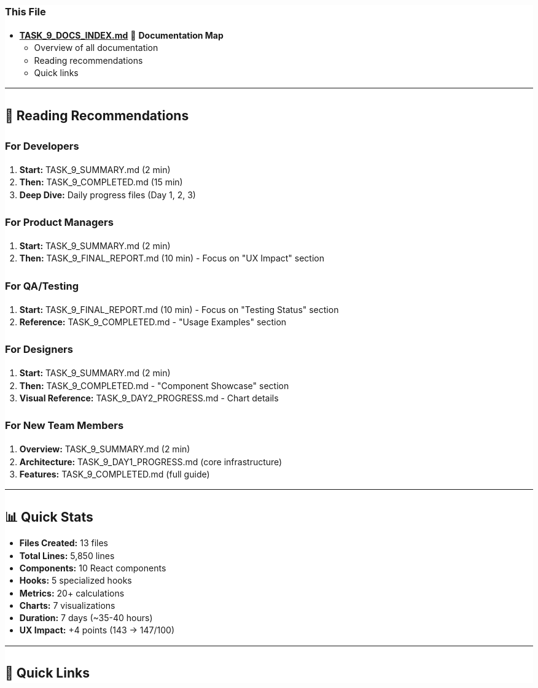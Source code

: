 ### **This File**
- **[TASK_9_DOCS_INDEX.md](./TASK_9_DOCS_INDEX.md)** 📑 **Documentation Map**
  - Overview of all documentation
  - Reading recommendations
  - Quick links

---

## 🎯 Reading Recommendations

### **For Developers**
1. **Start:** TASK_9_SUMMARY.md (2 min)
2. **Then:** TASK_9_COMPLETED.md (15 min)
3. **Deep Dive:** Daily progress files (Day 1, 2, 3)

### **For Product Managers**
1. **Start:** TASK_9_SUMMARY.md (2 min)
2. **Then:** TASK_9_FINAL_REPORT.md (10 min) - Focus on "UX Impact" section

### **For QA/Testing**
1. **Start:** TASK_9_FINAL_REPORT.md (10 min) - Focus on "Testing Status" section
2. **Reference:** TASK_9_COMPLETED.md - "Usage Examples" section

### **For Designers**
1. **Start:** TASK_9_SUMMARY.md (2 min)
2. **Then:** TASK_9_COMPLETED.md - "Component Showcase" section
3. **Visual Reference:** TASK_9_DAY2_PROGRESS.md - Chart details

### **For New Team Members**
1. **Overview:** TASK_9_SUMMARY.md (2 min)
2. **Architecture:** TASK_9_DAY1_PROGRESS.md (core infrastructure)
3. **Features:** TASK_9_COMPLETED.md (full guide)

---

## 📊 Quick Stats

- **Files Created:** 13 files
- **Total Lines:** 5,850 lines
- **Components:** 10 React components
- **Hooks:** 5 specialized hooks
- **Metrics:** 20+ calculations
- **Charts:** 7 visualizations
- **Duration:** 7 days (~35-40 hours)
- **UX Impact:** +4 points (143 → 147/100)

---

## 🔗 Quick Links
